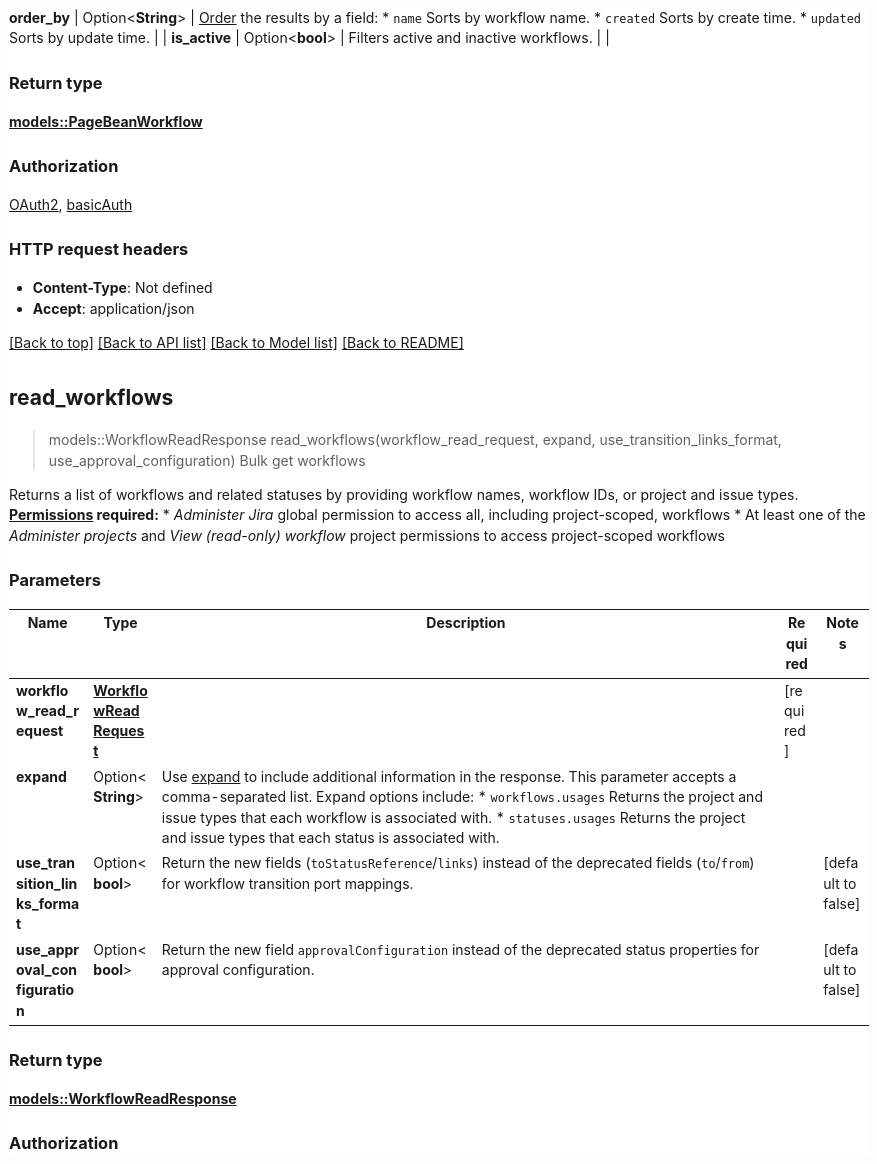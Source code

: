 **order_by** | Option<**String**> | [Order](#ordering) the results by a field:   *  `name` Sorts by workflow name.  *  `created` Sorts by create time.  *  `updated` Sorts by update time. |  |
**is_active** | Option<**bool**> | Filters active and inactive workflows. |  |

### Return type

[**models::PageBeanWorkflow**](PageBeanWorkflow.md)

### Authorization

[OAuth2](../README.md#OAuth2), [basicAuth](../README.md#basicAuth)

### HTTP request headers

- **Content-Type**: Not defined
- **Accept**: application/json

[[Back to top]](#) [[Back to API list]](../README.md#documentation-for-api-endpoints) [[Back to Model list]](../README.md#documentation-for-models) [[Back to README]](../README.md)


## read_workflows

> models::WorkflowReadResponse read_workflows(workflow_read_request, expand, use_transition_links_format, use_approval_configuration)
Bulk get workflows

Returns a list of workflows and related statuses by providing workflow names, workflow IDs, or project and issue types.  **[Permissions](#permissions) required:**   *  *Administer Jira* global permission to access all, including project-scoped, workflows  *  At least one of the *Administer projects* and *View (read-only) workflow* project permissions to access project-scoped workflows

### Parameters


Name | Type | Description  | Required | Notes
------------- | ------------- | ------------- | ------------- | -------------
**workflow_read_request** | [**WorkflowReadRequest**](WorkflowReadRequest.md) |  | [required] |
**expand** | Option<**String**> | Use [expand](#expansion) to include additional information in the response. This parameter accepts a comma-separated list. Expand options include:   *  `workflows.usages` Returns the project and issue types that each workflow is associated with.  *  `statuses.usages` Returns the project and issue types that each status is associated with. |  |
**use_transition_links_format** | Option<**bool**> | Return the new fields (`toStatusReference`/`links`) instead of the deprecated fields (`to`/`from`) for workflow transition port mappings. |  |[default to false]
**use_approval_configuration** | Option<**bool**> | Return the new field `approvalConfiguration` instead of the deprecated status properties for approval configuration. |  |[default to false]

### Return type

[**models::WorkflowReadResponse**](WorkflowReadResponse.md)

### Authorization
